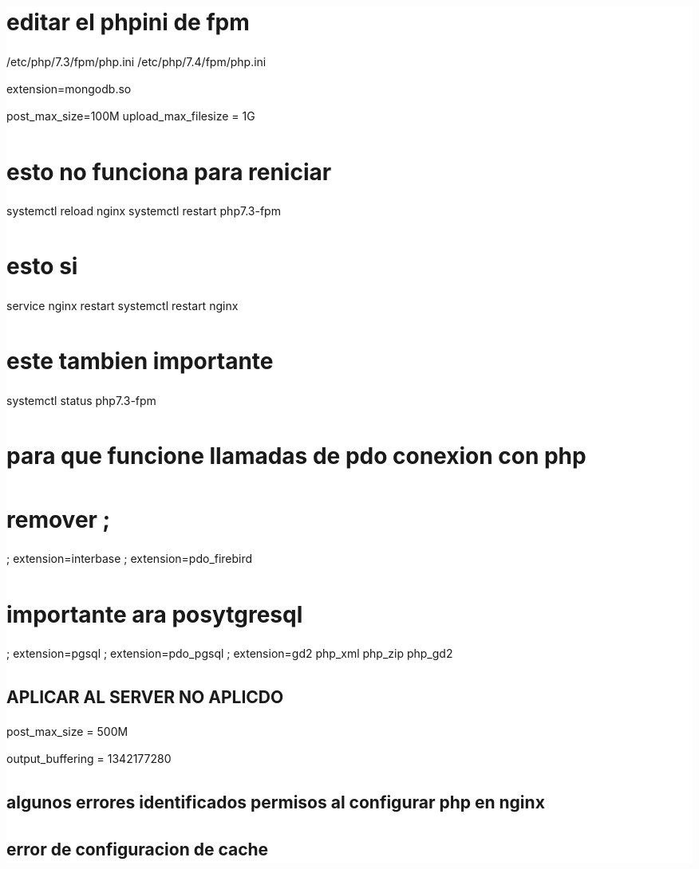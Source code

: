 # editar el phpini de fpm
 /etc/php/7.3/fpm/php.ini
 /etc/php/7.4/fpm/php.ini

 extension=mongodb.so

post_max_size=100M
upload_max_filesize = 1G

# esto no funciona para reniciar
systemctl reload nginx
systemctl restart php7.3-fpm 
# esto si
service nginx restart
systemctl restart nginx
# este tambien importante
systemctl status php7.3-fpm 

# para que funcione llamadas de pdo conexion con php
# remover ;
; extension=interbase
; extension=pdo_firebird
# importante ara posytgresql
; extension=pgsql
; extension=pdo_pgsql
; extension=gd2
php_xml 
php_zip 
php_gd2 


## APLICAR AL SERVER NO APLICDO

post_max_size = 500M

output_buffering = 1342177280


## algunos errores identificados permisos al configurar php en nginx

## error de configuracion de cache

